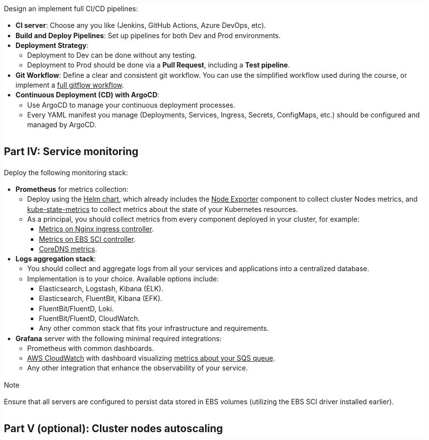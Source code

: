 Design an implement full CI/CD pipelines:

- **CI server**: Choose any  you like (Jenkins, GitHub Actions, Azure DevOps, etc).
- **Build and Deploy Pipelines**: Set up pipelines for both Dev and Prod environments.
- **Deployment Strategy**:
    - Deployment to Dev can be done without any testing.
    - Deployment to Prod should be done via a **Pull Request**, including a **Test pipeline**.
- **Git Workflow**: Define a clear and consistent git workflow. You can use the simplified workflow used during the course, or implement a [full gitflow workflow](https://www.atlassian.com/git/tutorials/comparing-workflows/gitflow-workflow). 
- **Continuous Deployment (CD) with ArgoCD**:
    - Use ArgoCD to manage your continuous deployment processes.
    - Every YAML manifest you manage (Deployments, Services, Ingress, Secrets, ConfigMaps, etc.) should be configured and managed by ArgoCD.

## Part IV: Service monitoring 

Deploy the following monitoring stack: 

- **Prometheus** for metrics collection:
  - Deploy using the [Helm chart](https://github.com/prometheus-community/helm-charts/tree/main/charts/prometheus), which already includes the [Node Exporter](https://prometheus.io/docs/guides/node-exporter/) component to collect cluster Nodes metrics, and [kube-state-metrics](https://github.com/kubernetes/kube-state-metrics) to collect metrics about the state of your Kubernetes resources. 
  - As a principal, you should collect metrics from every component deployed in your cluster, for example:
    - [Metrics on Nginx ingress controller](https://kubernetes.github.io/ingress-nginx/user-guide/monitoring/).
    - [Metrics on EBS SCI controller](https://github.com/kubernetes-sigs/aws-ebs-csi-driver/blob/master/docs/metrics.md).
    - [CoreDNS metrics](https://coredns.io/plugins/metrics/).
- **Logs aggregation stack**:
  - You should collect and aggregate logs from all your services and applications into a centralized database.  
  - Implementation is to your choice. Available options include:
    - Elasticsearch, Logstash, Kibana (ELK).
    - Elasticsearch, FluentBit, Kibana (EFK).
    - FluentBit/FluentD, Loki.
    - FluentBit/FluentD, CloudWatch.
    - Any other common stack that fits your infrastructure and requirements.
- **Grafana** server with the following minimal required integrations:
  - Prometheus with common dashboards.
  - [AWS CloudWatch](https://grafana.com/docs/grafana/latest/datasources/aws-cloudwatch/) with dashboard visualizing [metrics about your SQS queue](https://docs.aws.amazon.com/AWSSimpleQueueService/latest/SQSDeveloperGuide/sqs-available-cloudwatch-metrics.html).
  - Any other integration that enhance the observability of your service. 

> [!NOTE]
> Ensure that all servers are configured to persist data stored in EBS volumes (utilizing the EBS SCI driver installed earlier).


## Part V (optional): Cluster nodes autoscaling 


[DevOpsTheHardWay]: https://github.com/exit-zero-academy/DevOpsTheHardWay
[onboarding_tutorial]: https://github.com/exit-zero-academy/DevOpsTheHardWay/blob/main/tutorials/onboarding.md
[github_actions]: ../../actions
[k8s_architecture_kubeadm]: https://exit-zero-academy.github.io/DevOpsTheHardWayAssets/img/k8s_architecture_kubeadm.png
[k8s_cni]: https://exit-zero-academy.github.io/DevOpsTheHardWayAssets/img/k8s_cni.png
[k8s_worker_node_asg]: https://exit-zero-academy.github.io/DevOpsTheHardWayAssets/img/k8s_worker_node_asg.png